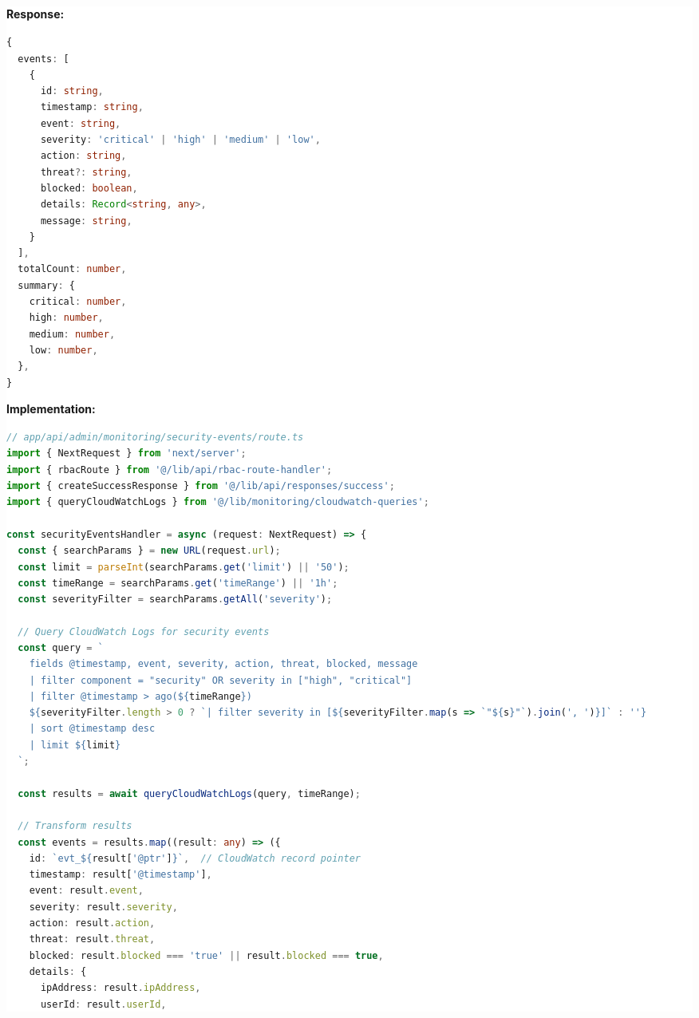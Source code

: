 **Response:**
```typescript
{
  events: [
    {
      id: string,
      timestamp: string,
      event: string,
      severity: 'critical' | 'high' | 'medium' | 'low',
      action: string,
      threat?: string,
      blocked: boolean,
      details: Record<string, any>,
      message: string,
    }
  ],
  totalCount: number,
  summary: {
    critical: number,
    high: number,
    medium: number,
    low: number,
  },
}
```

**Implementation:**
```typescript
// app/api/admin/monitoring/security-events/route.ts
import { NextRequest } from 'next/server';
import { rbacRoute } from '@/lib/api/rbac-route-handler';
import { createSuccessResponse } from '@/lib/api/responses/success';
import { queryCloudWatchLogs } from '@/lib/monitoring/cloudwatch-queries';

const securityEventsHandler = async (request: NextRequest) => {
  const { searchParams } = new URL(request.url);
  const limit = parseInt(searchParams.get('limit') || '50');
  const timeRange = searchParams.get('timeRange') || '1h';
  const severityFilter = searchParams.getAll('severity');
  
  // Query CloudWatch Logs for security events
  const query = `
    fields @timestamp, event, severity, action, threat, blocked, message
    | filter component = "security" OR severity in ["high", "critical"]
    | filter @timestamp > ago(${timeRange})
    ${severityFilter.length > 0 ? `| filter severity in [${severityFilter.map(s => `"${s}"`).join(', ')}]` : ''}
    | sort @timestamp desc
    | limit ${limit}
  `;
  
  const results = await queryCloudWatchLogs(query, timeRange);
  
  // Transform results
  const events = results.map((result: any) => ({
    id: `evt_${result['@ptr']}`,  // CloudWatch record pointer
    timestamp: result['@timestamp'],
    event: result.event,
    severity: result.severity,
    action: result.action,
    threat: result.threat,
    blocked: result.blocked === 'true' || result.blocked === true,
    details: {
      ipAddress: result.ipAddress,
      userId: result.userId,
```